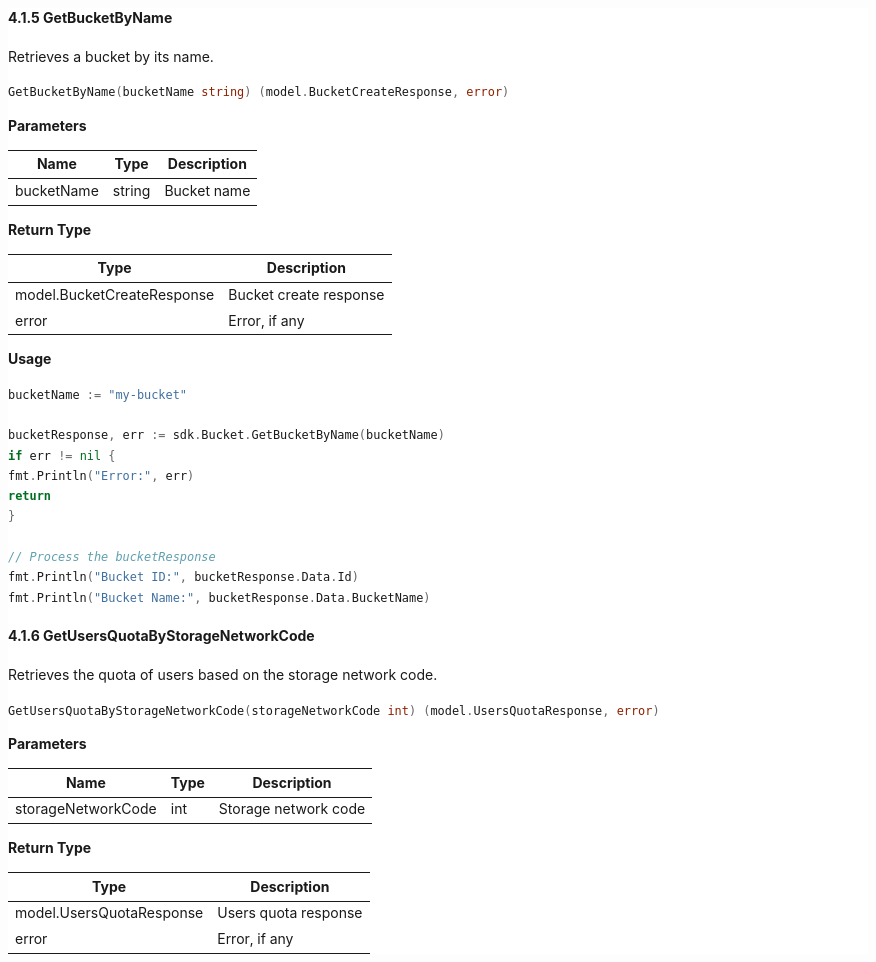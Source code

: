 #### 4.1.5 GetBucketByName

Retrieves a bucket by its name.

```go
GetBucketByName(bucketName string) (model.BucketCreateResponse, error)
```

**Parameters**

| Name       | Type   | Description |
|------------|--------|-------------|
| bucketName | string | Bucket name |

**Return Type**

| Type                       | Description            |
|----------------------------|------------------------|
| model.BucketCreateResponse | Bucket create response |
| error                      | Error, if any          |

**Usage**

```go
bucketName := "my-bucket"

bucketResponse, err := sdk.Bucket.GetBucketByName(bucketName)
if err != nil {
fmt.Println("Error:", err)
return
}

// Process the bucketResponse
fmt.Println("Bucket ID:", bucketResponse.Data.Id)
fmt.Println("Bucket Name:", bucketResponse.Data.BucketName)
```

#### 4.1.6 GetUsersQuotaByStorageNetworkCode

Retrieves the quota of users based on the storage network code.

```go
GetUsersQuotaByStorageNetworkCode(storageNetworkCode int) (model.UsersQuotaResponse, error)
```

**Parameters**

| Name               | Type | Description          |
|--------------------|------|----------------------|
| storageNetworkCode | int  | Storage network code |

**Return Type**

| Type                     | Description          |
|--------------------------|----------------------|
| model.UsersQuotaResponse | Users quota response |
| error                    | Error, if any        |
